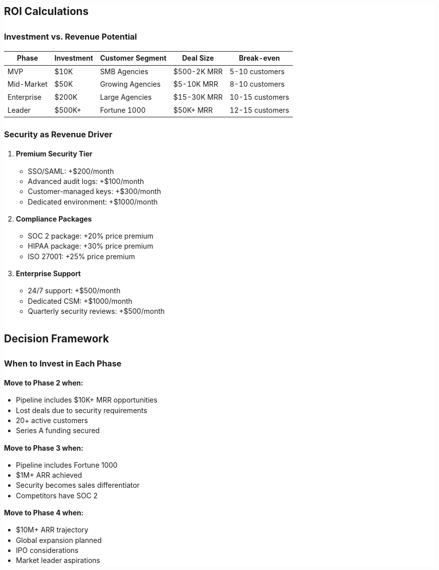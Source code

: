 ## ROI Calculations

### Investment vs. Revenue Potential

| Phase | Investment | Customer Segment | Deal Size | Break-even |
|-------|-----------|-----------------|-----------|------------|
| MVP | $10K | SMB Agencies | $500-2K MRR | 5-10 customers |
| Mid-Market | $50K | Growing Agencies | $5-10K MRR | 8-10 customers |
| Enterprise | $200K | Large Agencies | $15-30K MRR | 10-15 customers |
| Leader | $500K+ | Fortune 1000 | $50K+ MRR | 12-15 customers |

### Security as Revenue Driver

1. **Premium Security Tier**
   - SSO/SAML: +$200/month
   - Advanced audit logs: +$100/month
   - Customer-managed keys: +$300/month
   - Dedicated environment: +$1000/month

2. **Compliance Packages**
   - SOC 2 package: +20% price premium
   - HIPAA package: +30% price premium
   - ISO 27001: +25% price premium

3. **Enterprise Support**
   - 24/7 support: +$500/month
   - Dedicated CSM: +$1000/month
   - Quarterly security reviews: +$500/month

## Decision Framework

### When to Invest in Each Phase

**Move to Phase 2 when:**
- Pipeline includes $10K+ MRR opportunities
- Lost deals due to security requirements
- 20+ active customers
- Series A funding secured

**Move to Phase 3 when:**
- Pipeline includes Fortune 1000
- $1M+ ARR achieved
- Security becomes sales differentiator
- Competitors have SOC 2

**Move to Phase 4 when:**
- $10M+ ARR trajectory
- Global expansion planned
- IPO considerations
- Market leader aspirations
